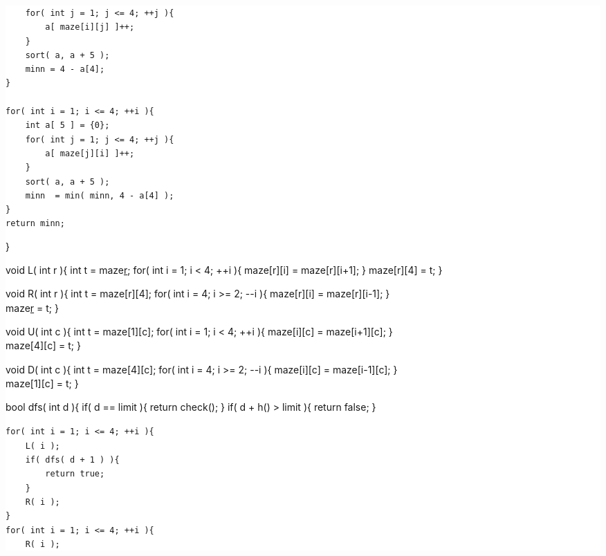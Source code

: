 		for( int j = 1; j <= 4; ++j ){
			a[ maze[i][j] ]++;
		}
		sort( a, a + 5 );
		minn = 4 - a[4];
	}
	
	for( int i = 1; i <= 4; ++i ){		
		int a[ 5 ] = {0};
		for( int j = 1; j <= 4; ++j ){
			a[ maze[j][i] ]++;
		}
		sort( a, a + 5 );
		minn  = min( minn, 4 - a[4] );
	}
	return minn;
}

void L( int r ){
	int t = maze[r][1];
	for( int i = 1; i < 4; ++i ){
		maze[r][i] = maze[r][i+1];
	}
	maze[r][4] = t;
}

void R( int r ){
	int t = maze[r][4];
	for( int i = 4; i >= 2; --i ){
		maze[r][i] = maze[r][i-1];
	}	
	maze[r][1] = t;
}

void U( int c ){
	int t = maze[1][c];
	for( int i = 1; i < 4; ++i ){
		maze[i][c] = maze[i+1][c];
	}	
	maze[4][c] = t;
}

void D( int c ){
	int t = maze[4][c];
	for( int i = 4; i >= 2; --i ){
		maze[i][c] = maze[i-1][c];
	}	
	maze[1][c] = t;
}

bool dfs( int d ){
	if( d == limit ){
		return check();
	}
	if( d + h() > limit ){
		return false;
	}
	
	for( int i = 1; i <= 4; ++i ){
		L( i );
		if( dfs( d + 1 ) ){
			return true;
		}
		R( i );
	}
	for( int i = 1; i <= 4; ++i ){
		R( i );

  [1]: http://www.cnblogs.com/BigBallon/p/3632742.html
  [2]: http://www.cnblogs.com/BigBallon/p/3795467.html